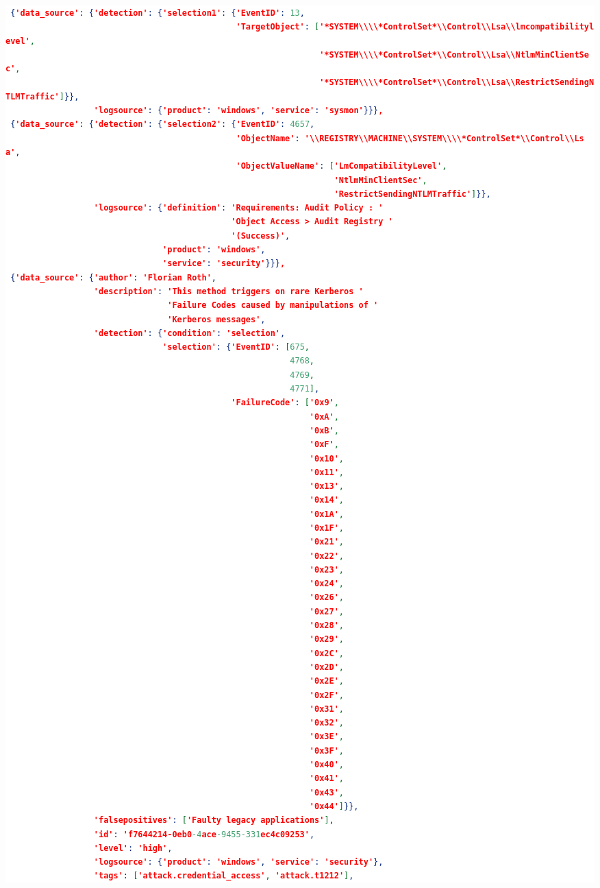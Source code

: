 ```json
 {'data_source': {'detection': {'selection1': {'EventID': 13,
                                               'TargetObject': ['*SYSTEM\\\\*ControlSet*\\Control\\Lsa\\lmcompatibilitylevel',
                                                                '*SYSTEM\\\\*ControlSet*\\Control\\Lsa\\NtlmMinClientSec',
                                                                '*SYSTEM\\\\*ControlSet*\\Control\\Lsa\\RestrictSendingNTLMTraffic']}},
                  'logsource': {'product': 'windows', 'service': 'sysmon'}}},
 {'data_source': {'detection': {'selection2': {'EventID': 4657,
                                               'ObjectName': '\\REGISTRY\\MACHINE\\SYSTEM\\\\*ControlSet*\\Control\\Lsa',
                                               'ObjectValueName': ['LmCompatibilityLevel',
                                                                   'NtlmMinClientSec',
                                                                   'RestrictSendingNTLMTraffic']}},
                  'logsource': {'definition': 'Requirements: Audit Policy : '
                                              'Object Access > Audit Registry '
                                              '(Success)',
                                'product': 'windows',
                                'service': 'security'}}},
 {'data_source': {'author': 'Florian Roth',
                  'description': 'This method triggers on rare Kerberos '
                                 'Failure Codes caused by manipulations of '
                                 'Kerberos messages',
                  'detection': {'condition': 'selection',
                                'selection': {'EventID': [675,
                                                          4768,
                                                          4769,
                                                          4771],
                                              'FailureCode': ['0x9',
                                                              '0xA',
                                                              '0xB',
                                                              '0xF',
                                                              '0x10',
                                                              '0x11',
                                                              '0x13',
                                                              '0x14',
                                                              '0x1A',
                                                              '0x1F',
                                                              '0x21',
                                                              '0x22',
                                                              '0x23',
                                                              '0x24',
                                                              '0x26',
                                                              '0x27',
                                                              '0x28',
                                                              '0x29',
                                                              '0x2C',
                                                              '0x2D',
                                                              '0x2E',
                                                              '0x2F',
                                                              '0x31',
                                                              '0x32',
                                                              '0x3E',
                                                              '0x3F',
                                                              '0x40',
                                                              '0x41',
                                                              '0x43',
                                                              '0x44']}},
                  'falsepositives': ['Faulty legacy applications'],
                  'id': 'f7644214-0eb0-4ace-9455-331ec4c09253',
                  'level': 'high',
                  'logsource': {'product': 'windows', 'service': 'security'},
                  'tags': ['attack.credential_access', 'attack.t1212'],
```